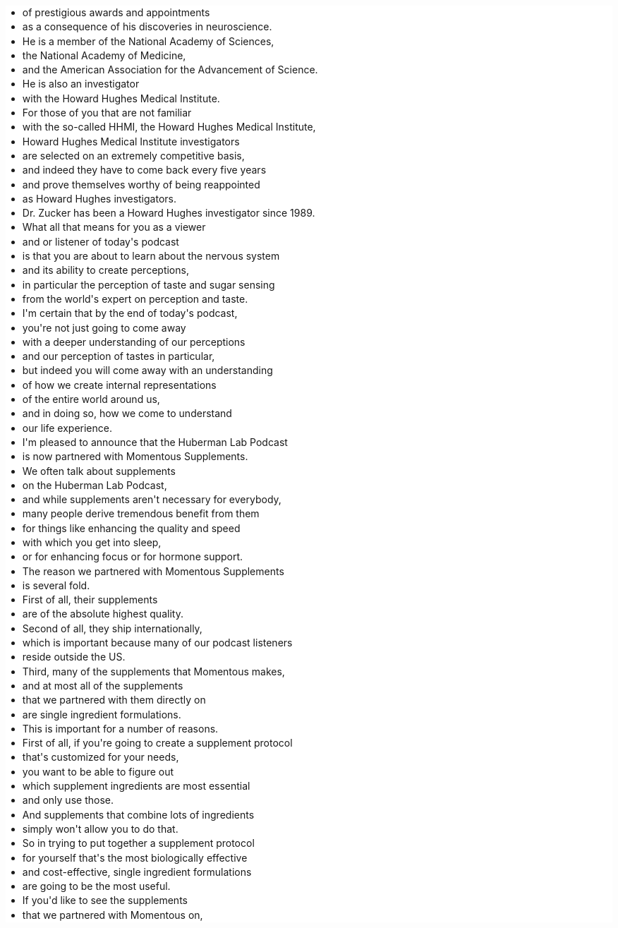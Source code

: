 *  of prestigious awards and appointments
*  as a consequence of his discoveries in neuroscience.
*  He is a member of the National Academy of Sciences,
*  the National Academy of Medicine,
*  and the American Association for the Advancement of Science.
*  He is also an investigator
*  with the Howard Hughes Medical Institute.
*  For those of you that are not familiar
*  with the so-called HHMI, the Howard Hughes Medical Institute,
*  Howard Hughes Medical Institute investigators
*  are selected on an extremely competitive basis,
*  and indeed they have to come back every five years
*  and prove themselves worthy of being reappointed
*  as Howard Hughes investigators.
*  Dr. Zucker has been a Howard Hughes investigator since 1989.
*  What all that means for you as a viewer
*  and or listener of today's podcast
*  is that you are about to learn about the nervous system
*  and its ability to create perceptions,
*  in particular the perception of taste and sugar sensing
*  from the world's expert on perception and taste.
*  I'm certain that by the end of today's podcast,
*  you're not just going to come away
*  with a deeper understanding of our perceptions
*  and our perception of tastes in particular,
*  but indeed you will come away with an understanding
*  of how we create internal representations
*  of the entire world around us,
*  and in doing so, how we come to understand
*  our life experience.
*  I'm pleased to announce that the Huberman Lab Podcast
*  is now partnered with Momentous Supplements.
*  We often talk about supplements
*  on the Huberman Lab Podcast,
*  and while supplements aren't necessary for everybody,
*  many people derive tremendous benefit from them
*  for things like enhancing the quality and speed
*  with which you get into sleep,
*  or for enhancing focus or for hormone support.
*  The reason we partnered with Momentous Supplements
*  is several fold.
*  First of all, their supplements
*  are of the absolute highest quality.
*  Second of all, they ship internationally,
*  which is important because many of our podcast listeners
*  reside outside the US.
*  Third, many of the supplements that Momentous makes,
*  and at most all of the supplements
*  that we partnered with them directly on
*  are single ingredient formulations.
*  This is important for a number of reasons.
*  First of all, if you're going to create a supplement protocol
*  that's customized for your needs,
*  you want to be able to figure out
*  which supplement ingredients are most essential
*  and only use those.
*  And supplements that combine lots of ingredients
*  simply won't allow you to do that.
*  So in trying to put together a supplement protocol
*  for yourself that's the most biologically effective
*  and cost-effective, single ingredient formulations
*  are going to be the most useful.
*  If you'd like to see the supplements
*  that we partnered with Momentous on,
